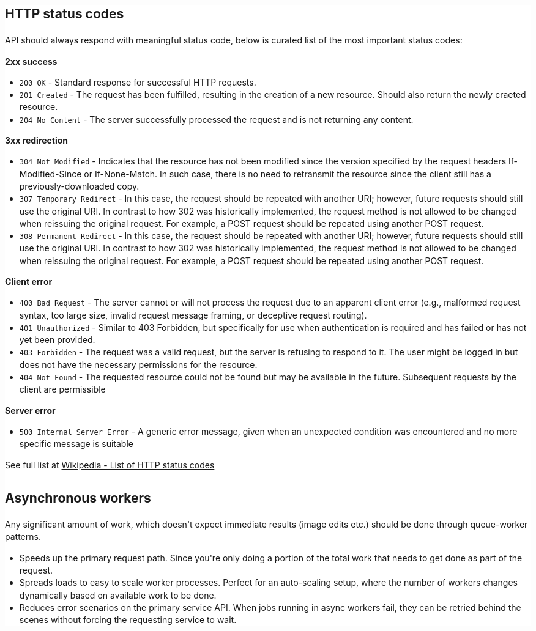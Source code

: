 ## HTTP status codes

API should always respond with meaningful status code, below is curated list of the most important
status codes:

__2xx success__

* `200 OK` - Standard response for successful HTTP requests.
* `201 Created` - The request has been fulfilled, resulting in the creation of a new resource.
Should also return the newly craeted resource.
* `204 No Content` - The server successfully processed the request and is not returning any
content.

__3xx redirection__

* `304 Not Modified` - Indicates that the resource has not been modified since the version
specified by the request headers If-Modified-Since or If-None-Match. In such case, there is no
need to retransmit the resource since the client still has a previously-downloaded copy.
* `307 Temporary Redirect` - In this case, the request should be repeated with another URI;
however, future requests should still use the original URI. In contrast to how 302 was historically
implemented, the request method is not allowed to be changed when reissuing the original request.
For example, a POST request should be repeated using another POST request.
* `308 Permanent Redirect` - In this case, the request should be repeated with another URI;
however, future requests should still use the original URI. In contrast to how 302 was historically
implemented, the request method is not allowed to be changed when reissuing the original request.
For example, a POST request should be repeated using another POST request.

__Client error__

* `400 Bad Request` - The server cannot or will not process the request due to an apparent client
error (e.g., malformed request syntax, too large size, invalid request message framing, or
deceptive request routing).
* `401 Unauthorized` - Similar to 403 Forbidden, but specifically for use when authentication is
required and has failed or has not yet been provided.
* `403 Forbidden` - The request was a valid request, but the server is refusing to respond to it.
The user might be logged in but does not have the necessary permissions for the resource.
* `404 Not Found` - The requested resource could not be found but may be available in the future.
Subsequent requests by the client are permissible

__Server error__

* `500 Internal Server Error` - A generic error message, given when an unexpected condition was
encountered and no more specific message is suitable

See full list at
[Wikipedia - List of HTTP status codes](https://en.wikipedia.org/wiki/List_of_HTTP_status_codes)


## Asynchronous workers

Any significant amount of work, which doesn't expect immediate results (image edits etc.) should
be done through queue-worker patterns.

* Speeds up the primary request path. Since you're only doing a portion of the total work that
needs to get done as part of the request.
* Spreads loads to easy to scale worker processes. Perfect for an auto-scaling setup, where the
number of workers changes dynamically based on available work to be done.
* Reduces error scenarios on the primary service API. When jobs running in async workers fail,
they can be retried behind the scenes without forcing the requesting service to wait.
